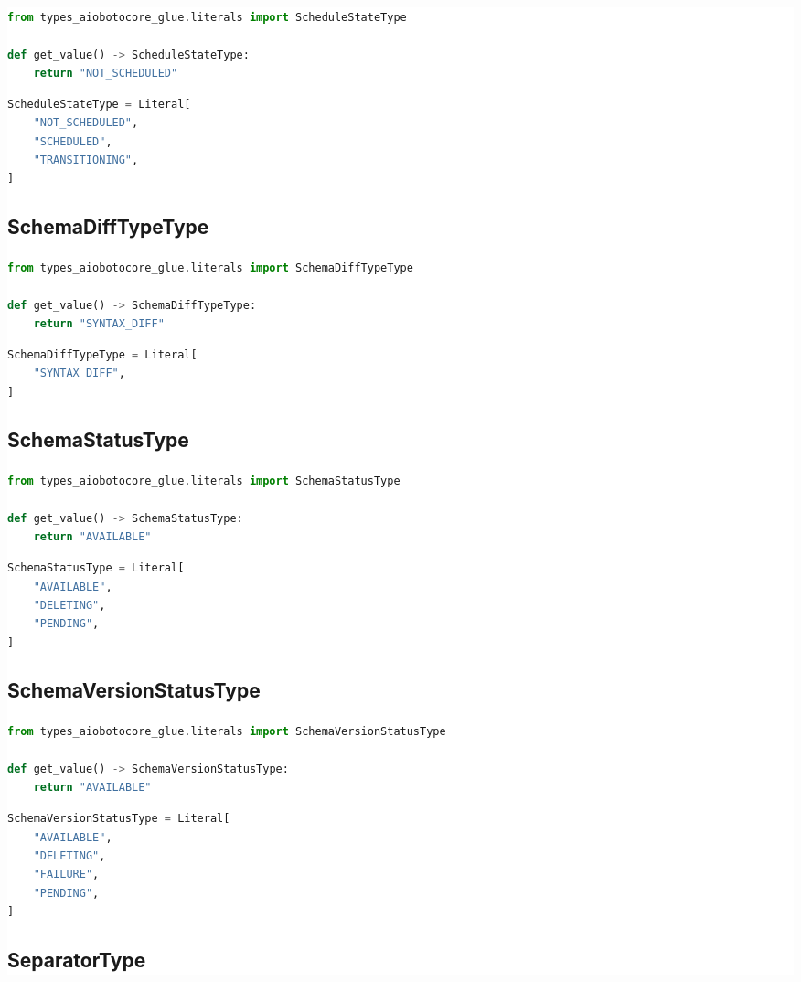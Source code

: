 ```python title="Usage Example"
from types_aiobotocore_glue.literals import ScheduleStateType

def get_value() -> ScheduleStateType:
    return "NOT_SCHEDULED"
```

```python title="Definition"
ScheduleStateType = Literal[
    "NOT_SCHEDULED",
    "SCHEDULED",
    "TRANSITIONING",
]
```
## SchemaDiffTypeType

```python title="Usage Example"
from types_aiobotocore_glue.literals import SchemaDiffTypeType

def get_value() -> SchemaDiffTypeType:
    return "SYNTAX_DIFF"
```

```python title="Definition"
SchemaDiffTypeType = Literal[
    "SYNTAX_DIFF",
]
```
## SchemaStatusType

```python title="Usage Example"
from types_aiobotocore_glue.literals import SchemaStatusType

def get_value() -> SchemaStatusType:
    return "AVAILABLE"
```

```python title="Definition"
SchemaStatusType = Literal[
    "AVAILABLE",
    "DELETING",
    "PENDING",
]
```
## SchemaVersionStatusType

```python title="Usage Example"
from types_aiobotocore_glue.literals import SchemaVersionStatusType

def get_value() -> SchemaVersionStatusType:
    return "AVAILABLE"
```

```python title="Definition"
SchemaVersionStatusType = Literal[
    "AVAILABLE",
    "DELETING",
    "FAILURE",
    "PENDING",
]
```
## SeparatorType
